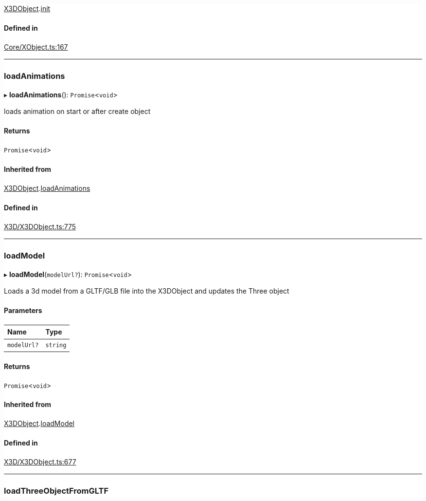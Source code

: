 [X3DObject](X3D_X3DObject.X3DObject.md).[init](X3D_X3DObject.X3DObject.md#init)

#### Defined in

[Core/XObject.ts:167](https://github.com/fridman-tamir/XPell/blob/be3d5a4/src/Core/XObject.ts#L167)

___

### loadAnimations

▸ **loadAnimations**(): `Promise`\<`void`\>

loads animation on start or after create object

#### Returns

`Promise`\<`void`\>

#### Inherited from

[X3DObject](X3D_X3DObject.X3DObject.md).[loadAnimations](X3D_X3DObject.X3DObject.md#loadanimations)

#### Defined in

[X3D/X3DObject.ts:775](https://github.com/fridman-tamir/XPell/blob/be3d5a4/src/X3D/X3DObject.ts#L775)

___

### loadModel

▸ **loadModel**(`modelUrl?`): `Promise`\<`void`\>

Loads a 3d model from a GLTF/GLB file into the X3DObject and updates the Three object

#### Parameters

| Name | Type |
| :------ | :------ |
| `modelUrl?` | `string` |

#### Returns

`Promise`\<`void`\>

#### Inherited from

[X3DObject](X3D_X3DObject.X3DObject.md).[loadModel](X3D_X3DObject.X3DObject.md#loadmodel)

#### Defined in

[X3D/X3DObject.ts:677](https://github.com/fridman-tamir/XPell/blob/be3d5a4/src/X3D/X3DObject.ts#L677)

___

### loadThreeObjectFromGLTF
